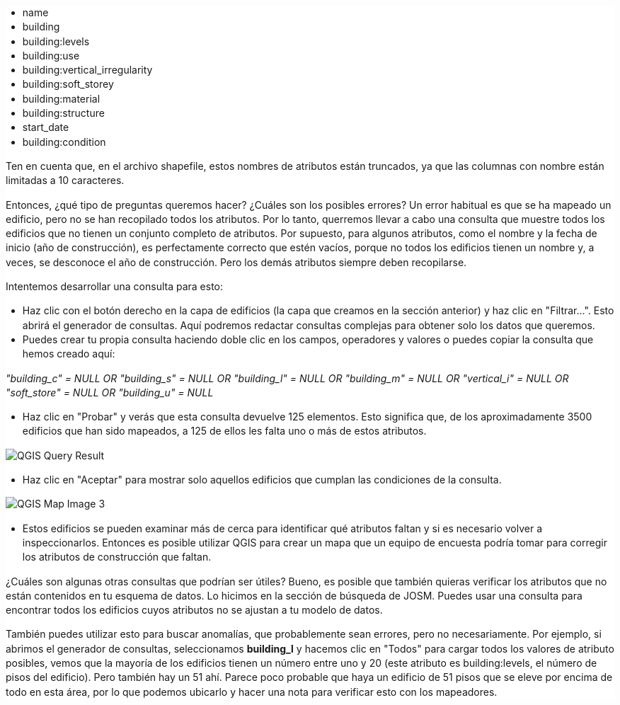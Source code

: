 - name
- building
- building:levels
- building:use                                            
- building:vertical_irregularity
- building:soft_storey
- building:material
- building:structure
- start_date
- building:condition

Ten en cuenta que, en el archivo shapefile, estos nombres de atributos están truncados, ya que las columnas con nombre están limitadas a 10 caracteres.

Entonces, ¿qué tipo de preguntas queremos hacer? ¿Cuáles son los posibles errores? Un error habitual es que se ha mapeado un edificio, pero no se han recopilado todos los atributos. Por lo tanto, querremos llevar a cabo una consulta que muestre todos los edificios que no tienen un conjunto completo de atributos. Por supuesto, para algunos atributos, como el nombre y la fecha de inicio (año de construcción), es perfectamente correcto que estén vacíos, porque no todos los edificios tienen un nombre y, a veces, se desconoce el año de construcción. Pero los demás atributos siempre deben recopilarse.

Intentemos desarrollar una consulta para esto:

- Haz clic con el botón derecho en la capa de edificios (la capa que creamos en la sección anterior) y haz clic en "Filtrar...". Esto abrirá el generador de consultas. Aquí podremos redactar consultas complejas para obtener solo los datos que queremos.
- Puedes crear tu propia consulta haciendo doble clic en los campos, operadores y valores o puedes copiar la consulta que hemos creado aquí:

*"building_c" = NULL OR "building_s" = NULL OR "building_l" = NULL OR "building_m" = NULL OR "vertical_i" = NULL OR "soft_store" = NULL OR "building_u" = NULL*

- Haz clic en "Probar" y verás que esta consulta devuelve 125 elementos. Esto significa que, de los aproximadamente 3500 edificios que han sido mapeados, a 125 de ellos les falta uno o más de estos atributos.

![QGIS Query Result][]

- Haz clic en "Aceptar" para mostrar solo aquellos edificios que cumplan las condiciones de la consulta.

![QGIS Map Image 3][]

- Estos edificios se pueden examinar más de cerca para identificar qué atributos faltan y si es necesario volver a inspeccionarlos. Entonces es posible utilizar QGIS para crear un mapa que un equipo de encuesta podría tomar para corregir los atributos de construcción que faltan.

¿Cuáles son algunas otras consultas que podrían ser útiles? Bueno, es posible que también quieras verificar los atributos que no están contenidos en tu esquema de datos. Lo hicimos en la sección de búsqueda de JOSM. Puedes usar una consulta para encontrar todos los edificios cuyos atributos no se ajustan a tu modelo de datos.

También puedes utilizar esto para buscar anomalías, que probablemente sean errores, pero no necesariamente. Por ejemplo, si abrimos el generador de consultas, seleccionamos **building_l** y hacemos clic en "Todos" para cargar todos los valores de atributo posibles, vemos que la mayoría de los edificios tienen un número entre uno y 20 (este atributo es building:levels, el número de pisos del edificio). Pero también hay un 51 ahí. Parece poco probable que haya un edificio de 51 pisos que se eleve por encima de todo en esta área, por lo que podemos ubicarlo y hacer una nota para verificar esto con los mapeadores.


[Data Model POIs]: /images/coordination/reviewing_osm_data_image01.png
[Data Model Buildings]: /images/coordination/reviewing_osm_data_image02.png
[Dhaka Example in JOSM]: /images/coordination/reviewing_osm_data_image03.png
[Validation Tool]: /images/coordination/reviewing_osm_data_image04.png
[Validate Button]: /images/coordination/reviewing_osm_data_image05.png
[Validation Results]: /images/coordination/reviewing_osm_data_image06.png
[Validation Layer]: /images/coordination/reviewing_osm_data_image07.png
[Validation Zoom to Problem]: /images/coordination/reviewing_osm_data_image08.png
[Validation Selected Ways]: /images/coordination/reviewing_osm_data_image09.png
[Validation Crossing Ways]: /images/coordination/reviewing_osm_data_image10.png
[Validation Select Crossing Ways]: /images/coordination/reviewing_osm_data_image11.png
[JOSM Menu Search]: /images/coordination/reviewing_osm_data_image12.png
[JOSM Search String]: /images/coordination/reviewing_osm_data_image13.png
[JOSM Search Properties]: /images/coordination/reviewing_osm_data_image14.png
[JOSM Search Properties Edit]: /images/coordination/reviewing_osm_data_image15.png
[JOSM Search Properties Edit 2]: /images/coordination/reviewing_osm_data_image16.png
[QGIS Spatial Query]: /images/coordination/reviewing_osm_data_image17.png
[QGIS Map Image]: /images/coordination/reviewing_osm_data_image18.png
[QGIS Save Selection As]: /images/coordination/reviewing_osm_data_image19.png
[QGIS Map Image 2]: /images/coordination/reviewing_osm_data_image20.png
[QGIS Query Result]: /images/coordination/reviewing_osm_data_image21.png
[QGIS Map Image 3]: /images/coordination/reviewing_osm_data_image22.png